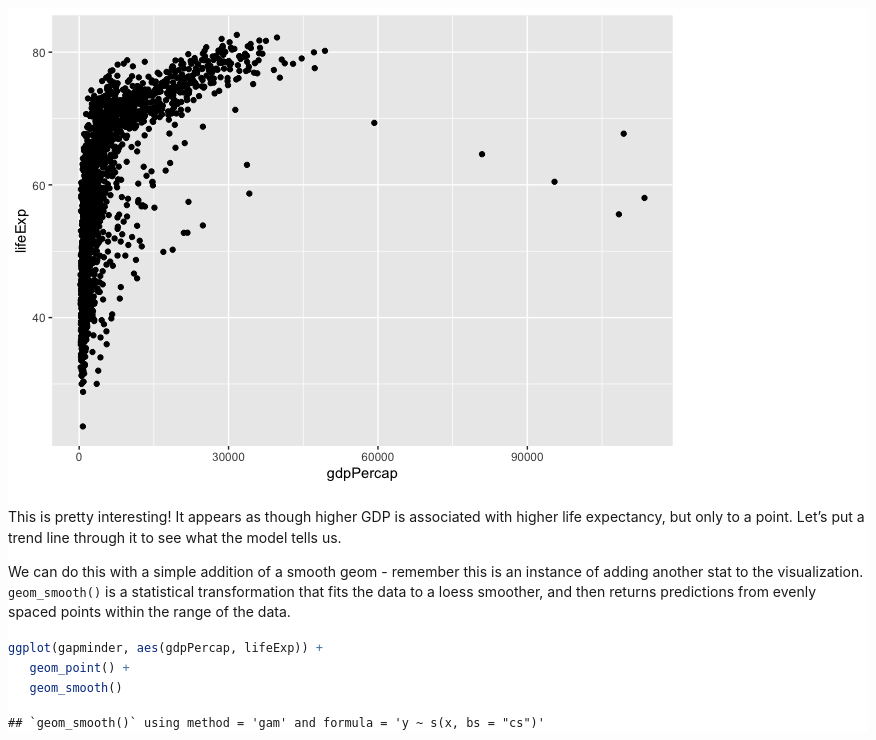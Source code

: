 ![](Week-7-Bivariate_files/figure-gfm/unnamed-chunk-26-1.png)

This is pretty interesting! It appears as though higher GDP is
associated with higher life expectancy, but only to a point. Let’s put a
trend line through it to see what the model tells us.

We can do this with a simple addition of a smooth geom - remember this
is an instance of adding another stat to the visualization.
`geom_smooth()` is a statistical transformation that fits the data to a
loess smoother, and then returns predictions from evenly spaced points
within the range of the data.

``` r
ggplot(gapminder, aes(gdpPercap, lifeExp)) +
   geom_point() +
   geom_smooth()
```

    ## `geom_smooth()` using method = 'gam' and formula = 'y ~ s(x, bs = "cs")'
